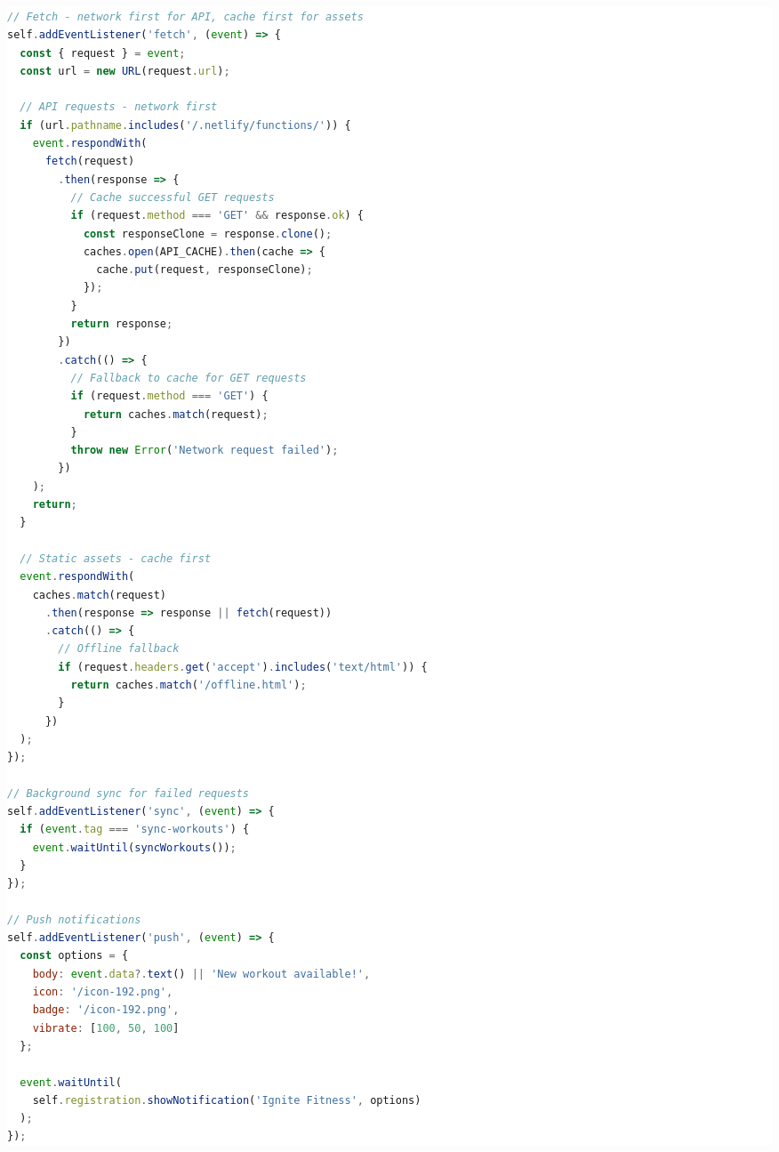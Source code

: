 ```javascript
// Fetch - network first for API, cache first for assets
self.addEventListener('fetch', (event) => {
  const { request } = event;
  const url = new URL(request.url);

  // API requests - network first
  if (url.pathname.includes('/.netlify/functions/')) {
    event.respondWith(
      fetch(request)
        .then(response => {
          // Cache successful GET requests
          if (request.method === 'GET' && response.ok) {
            const responseClone = response.clone();
            caches.open(API_CACHE).then(cache => {
              cache.put(request, responseClone);
            });
          }
          return response;
        })
        .catch(() => {
          // Fallback to cache for GET requests
          if (request.method === 'GET') {
            return caches.match(request);
          }
          throw new Error('Network request failed');
        })
    );
    return;
  }

  // Static assets - cache first
  event.respondWith(
    caches.match(request)
      .then(response => response || fetch(request))
      .catch(() => {
        // Offline fallback
        if (request.headers.get('accept').includes('text/html')) {
          return caches.match('/offline.html');
        }
      })
  );
});

// Background sync for failed requests
self.addEventListener('sync', (event) => {
  if (event.tag === 'sync-workouts') {
    event.waitUntil(syncWorkouts());
  }
});

// Push notifications
self.addEventListener('push', (event) => {
  const options = {
    body: event.data?.text() || 'New workout available!',
    icon: '/icon-192.png',
    badge: '/icon-192.png',
    vibrate: [100, 50, 100]
  };

  event.waitUntil(
    self.registration.showNotification('Ignite Fitness', options)
  );
});
```